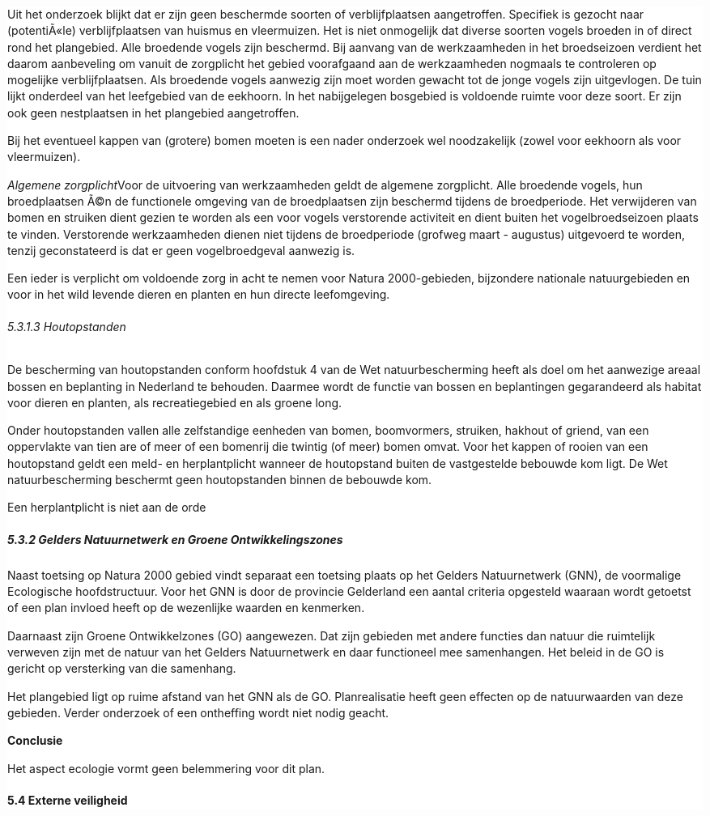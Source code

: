 Uit het onderzoek blijkt dat er zijn geen beschermde soorten of verblijfplaatsen aangetroffen. Specifiek is gezocht naar (potentiÃ«le) verblijfplaatsen van huismus en vleermuizen. Het is niet onmogelijk dat diverse soorten vogels broeden in of direct rond het plangebied. Alle broedende vogels zijn beschermd. Bij aanvang van de werkzaamheden in het broedseizoen verdient het daarom aanbeveling om vanuit de zorgplicht het gebied voorafgaand aan de werkzaamheden nogmaals te controleren op mogelijke verblijfplaatsen. Als broedende vogels aanwezig zijn moet worden gewacht tot de jonge vogels zijn uitgevlogen. De tuin lijkt onderdeel van het leefgebied van de eekhoorn. In het nabijgelegen bosgebied is voldoende ruimte voor deze soort. Er zijn ook geen nestplaatsen in het plangebied aangetroffen.

Bij het eventueel kappen van (grotere) bomen moeten is een nader onderzoek wel noodzakelijk (zowel voor eekhoorn als voor vleermuizen).

*Algemene zorgplicht*Voor de uitvoering van werkzaamheden geldt de algemene zorgplicht. Alle broedende vogels, hun broedplaatsen Ã©n de functionele omgeving van de broedplaatsen zijn beschermd tijdens de broedperiode. Het verwijderen van bomen en struiken dient gezien te worden als een voor vogels verstorende activiteit en dient buiten het vogelbroedseizoen plaats te vinden. Verstorende werkzaamheden dienen niet tijdens de broedperiode (grofweg maart \- augustus) uitgevoerd te worden, tenzij geconstateerd is dat er geen vogelbroedgeval aanwezig is.

Een ieder is verplicht om voldoende zorg in acht te nemen voor Natura 2000\-gebieden, bijzondere nationale natuurgebieden en voor in het wild levende dieren en planten en hun directe leefomgeving.

###### 5\.3\.1\.3 Houtopstanden

De bescherming van houtopstanden conform hoofdstuk 4 van de Wet natuurbescherming heeft als doel om het aanwezige areaal bossen en beplanting in Nederland te behouden. Daarmee wordt de functie van bossen en beplantingen gegarandeerd als habitat voor dieren en planten, als recreatiegebied en als groene long.

Onder houtopstanden vallen alle zelfstandige eenheden van bomen, boomvormers, struiken, hakhout of griend, van een oppervlakte van tien are of meer of een bomenrij die twintig (of meer) bomen omvat. Voor het kappen of rooien van een houtopstand geldt een meld\- en herplantplicht wanneer de houtopstand buiten de vastgestelde bebouwde kom ligt. De Wet natuurbescherming beschermt geen houtopstanden binnen de bebouwde kom.

Een herplantplicht is niet aan de orde

##### 5\.3\.2 Gelders Natuurnetwerk en Groene Ontwikkelingszones

Naast toetsing op Natura 2000 gebied vindt separaat een toetsing plaats op het Gelders Natuurnetwerk (GNN), de voormalige Ecologische hoofdstructuur. Voor het GNN is door de provincie Gelderland een aantal criteria opgesteld waaraan wordt getoetst of een plan invloed heeft op de wezenlijke waarden en kenmerken.

Daarnaast zijn Groene Ontwikkelzones (GO) aangewezen. Dat zijn gebieden met andere functies dan natuur die ruimtelijk verweven zijn met de natuur van het Gelders Natuurnetwerk en daar functioneel mee samenhangen. Het beleid in de GO is gericht op versterking van die samenhang.

Het plangebied ligt op ruime afstand van het GNN als de GO. Planrealisatie heeft geen effecten op de natuurwaarden van deze gebieden. Verder onderzoek of een ontheffing wordt niet nodig geacht.

**Conclusie**

Het aspect ecologie vormt geen belemmering voor dit plan.

#### 5\.4 Externe veiligheid

